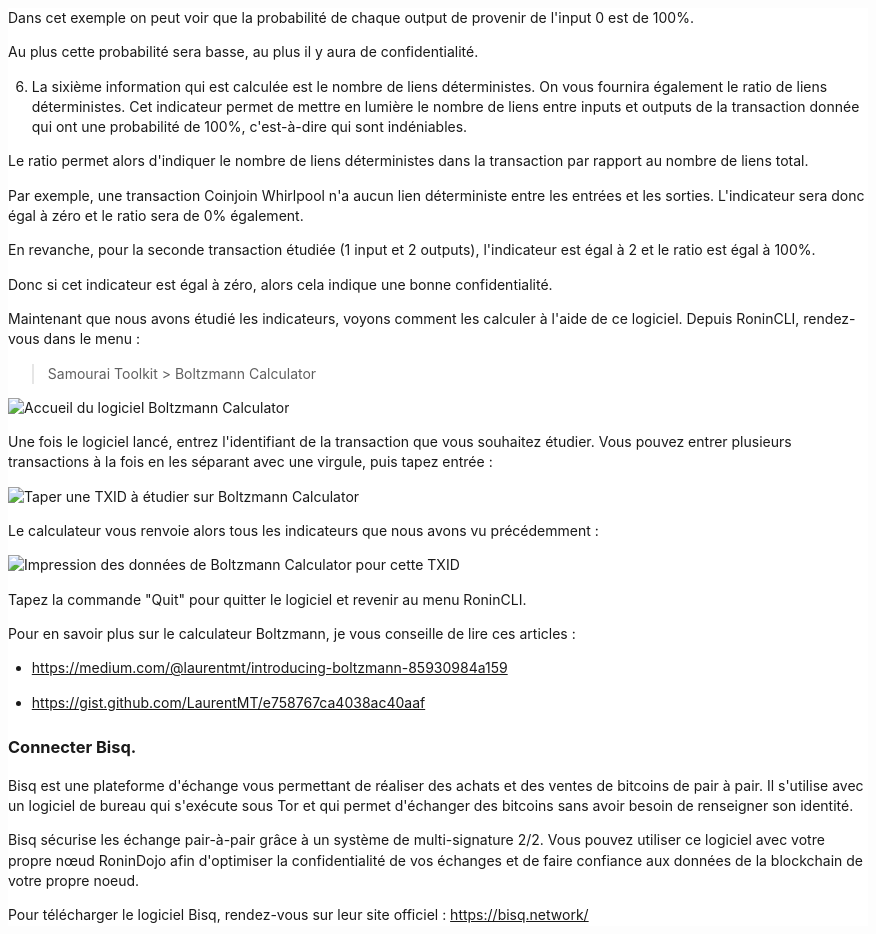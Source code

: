 Dans cet exemple on peut voir que la probabilité de chaque output de provenir de l'input 0 est de 100%.

Au plus cette probabilité sera basse, au plus il y aura de confidentialité.

6. La sixième information qui est calculée est le nombre de liens déterministes. On vous fournira également le ratio de liens déterministes. Cet indicateur permet de mettre en lumière le nombre de liens entre inputs et outputs de la transaction donnée qui ont une probabilité de 100%, c'est-à-dire qui sont indéniables.

Le ratio permet alors d'indiquer le nombre de liens déterministes dans la transaction par rapport au nombre de liens total.

Par exemple, une transaction Coinjoin Whirlpool n'a aucun lien déterministe entre les entrées et les sorties. L'indicateur sera donc égal à zéro et le ratio sera de 0% également.

En revanche, pour la seconde transaction étudiée (1 input et 2 outputs), l'indicateur est égal à 2 et le ratio est égal à 100%.

Donc si cet indicateur est égal à zéro, alors cela indique une bonne confidentialité.

Maintenant que nous avons étudié les indicateurs, voyons comment les calculer à l'aide de ce logiciel. Depuis RoninCLI, rendez-vous dans le menu :

> Samourai Toolkit > Boltzmann Calculator

![Accueil du logiciel Boltzmann Calculator](assets/35.webp)

Une fois le logiciel lancé, entrez l'identifiant de la transaction que vous souhaitez étudier. Vous pouvez entrer plusieurs transactions à la fois en les séparant avec une virgule, puis tapez entrée :

![Taper une TXID à étudier sur Boltzmann Calculator](assets/36.webp)

Le calculateur vous renvoie alors tous les indicateurs que nous avons vu précédemment :

![Impression des données de Boltzmann Calculator pour cette TXID](assets/37.webp)

Tapez la commande "Quit" pour quitter le logiciel et revenir au menu RoninCLI.

Pour en savoir plus sur le calculateur Boltzmann, je vous conseille de lire ces articles :

- https://medium.com/@laurentmt/introducing-boltzmann-85930984a159

- https://gist.github.com/LaurentMT/e758767ca4038ac40aaf

### Connecter Bisq.

Bisq est une plateforme d'échange vous permettant de réaliser des achats et des ventes de bitcoins de pair à pair. Il s'utilise avec un logiciel de bureau qui s'exécute sous Tor et qui permet d'échanger des bitcoins sans avoir besoin de renseigner son identité.

Bisq sécurise les échange pair-à-pair grâce à un système de multi-signature 2/2. Vous pouvez utiliser ce logiciel avec votre propre nœud RoninDojo afin d'optimiser la confidentialité de vos échanges et de faire confiance aux données de la blockchain de votre propre noeud.

Pour télécharger le logiciel Bisq, rendez-vous sur leur site officiel : https://bisq.network/
